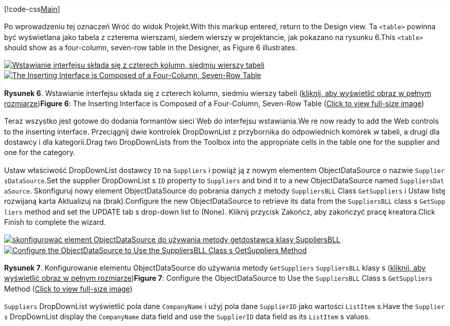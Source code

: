 [!code-css[Main](batch-inserting-cs/samples/sample3.css)]

<span data-ttu-id="e7a4c-184">Po wprowadzeniu tej oznaczeń Wróć do widok Projekt.</span><span class="sxs-lookup"><span data-stu-id="e7a4c-184">With this markup entered, return to the Design view.</span></span> <span data-ttu-id="e7a4c-185">Ta `<table>` powinna być wyświetlana jako tabela z czterema wierszami, siedem wierszy w projektancie, jak pokazano na rysunku 6.</span><span class="sxs-lookup"><span data-stu-id="e7a4c-185">This `<table>` should show as a four-column, seven-row table in the Designer, as Figure 6 illustrates.</span></span>

<span data-ttu-id="e7a4c-186">[![Wstawianie interfejsu składa się z czterech kolumn, siedmiu wierszy tabeli](batch-inserting-cs/_static/image17.png)](batch-inserting-cs/_static/image16.png)</span><span class="sxs-lookup"><span data-stu-id="e7a4c-186">[![The Inserting Interface is Composed of a Four-Column, Seven-Row Table](batch-inserting-cs/_static/image17.png)](batch-inserting-cs/_static/image16.png)</span></span>

<span data-ttu-id="e7a4c-187">**Rysunek 6**. Wstawianie interfejsu składa się z czterech kolumn, siedmiu wierszy tabeli ([kliknij, aby wyświetlić obraz w pełnym rozmiarze](batch-inserting-cs/_static/image18.png))</span><span class="sxs-lookup"><span data-stu-id="e7a4c-187">**Figure 6**: The Inserting Interface is Composed of a Four-Column, Seven-Row Table ([Click to view full-size image](batch-inserting-cs/_static/image18.png))</span></span>

<span data-ttu-id="e7a4c-188">Teraz wszystko jest gotowe do dodania formantów sieci Web do interfejsu wstawiania.</span><span class="sxs-lookup"><span data-stu-id="e7a4c-188">We re now ready to add the Web controls to the inserting interface.</span></span> <span data-ttu-id="e7a4c-189">Przeciągnij dwie kontrolek DropDownList z przybornika do odpowiednich komórek w tabeli, a drugi dla dostawcy i dla kategorii.</span><span class="sxs-lookup"><span data-stu-id="e7a4c-189">Drag two DropDownLists from the Toolbox into the appropriate cells in the table one for the supplier and one for the category.</span></span>

<span data-ttu-id="e7a4c-190">Ustaw właściwość DropDownList dostawcy `ID` na `Suppliers` i powiąż ją z nowym elementem ObjectDataSource o nazwie `SuppliersDataSource`.</span><span class="sxs-lookup"><span data-stu-id="e7a4c-190">Set the supplier DropDownList s `ID` property to `Suppliers` and bind it to a new ObjectDataSource named `SuppliersDataSource`.</span></span> <span data-ttu-id="e7a4c-191">Skonfiguruj nowy element ObjectDataSource do pobrania danych z metody `SuppliersBLL` Class `GetSuppliers` i Ustaw listę rozwijaną karta Aktualizuj na (brak).</span><span class="sxs-lookup"><span data-stu-id="e7a4c-191">Configure the new ObjectDataSource to retrieve its data from the `SuppliersBLL` class s `GetSuppliers` method and set the UPDATE tab s drop-down list to (None).</span></span> <span data-ttu-id="e7a4c-192">Kliknij przycisk Zakończ, aby zakończyć pracę kreatora.</span><span class="sxs-lookup"><span data-stu-id="e7a4c-192">Click Finish to complete the wizard.</span></span>

<span data-ttu-id="e7a4c-193">[![skonfigurować element ObjectDataSource do używania metody getdostawca klasy SuppliersBLL](batch-inserting-cs/_static/image20.png)](batch-inserting-cs/_static/image19.png)</span><span class="sxs-lookup"><span data-stu-id="e7a4c-193">[![Configure the ObjectDataSource to Use the SuppliersBLL Class s GetSuppliers Method](batch-inserting-cs/_static/image20.png)](batch-inserting-cs/_static/image19.png)</span></span>

<span data-ttu-id="e7a4c-194">**Rysunek 7**. Konfigurowanie elementu ObjectDataSource do używania metody `GetSuppliers` `SuppliersBLL` klasy s ([kliknij, aby wyświetlić obraz w pełnym rozmiarze](batch-inserting-cs/_static/image21.png))</span><span class="sxs-lookup"><span data-stu-id="e7a4c-194">**Figure 7**: Configure the ObjectDataSource to Use the `SuppliersBLL` Class s `GetSuppliers` Method ([Click to view full-size image](batch-inserting-cs/_static/image21.png))</span></span>

<span data-ttu-id="e7a4c-195">`Suppliers` DropDownList wyświetlić pola dane `CompanyName` i użyj pola dane `SupplierID` jako wartości `ListItem` s.</span><span class="sxs-lookup"><span data-stu-id="e7a4c-195">Have the `Suppliers` DropDownList display the `CompanyName` data field and use the `SupplierID` data field as its `ListItem` s values.</span></span>
